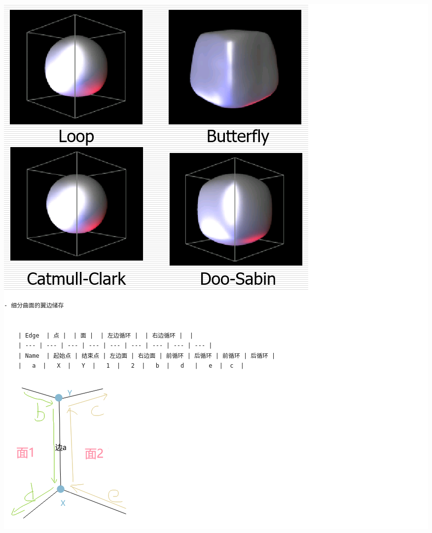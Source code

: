 ![Untitled](./pic140.png)
    
    - 细分曲面的翼边储存
        
        
        | Edge  | 点 |  | 面 |  | 左边循环 |  | 右边循环 |  |
        | --- | --- | --- | --- | --- | --- | --- | --- | --- |
        | Name  | 起始点 | 结束点 | 左边面 | 右边面 | 前循环 | 后循环 | 前循环 | 后循环 |
        |   a  |   X  |   Y  |   1  |   2  |   b  |   d   |   e  |  c  |
![Untitled](./pic141.png)
        
